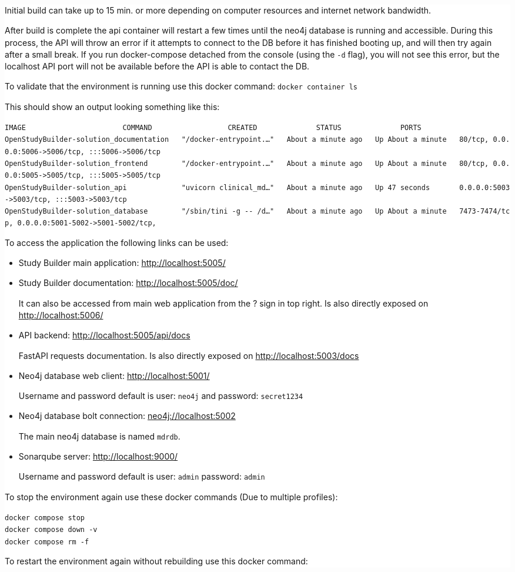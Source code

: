 Initial build can take up to 15 min. or more depending on computer resources
and internet network bandwidth.

After build is complete the api container will restart a few times
until the neo4j database is running and accessible.
During this process, the API will throw an error if it attempts to connect to the DB
before it has finished booting up, and will then try again after a small break.
If you run docker-compose detached from the console (using the `-d` flag),
you will not see this error, but the localhost API port will not be available
before the API is able to contact the DB.

To validate that the environment is running use this docker command:
`docker container ls`

This should show an output looking something like this:
```
IMAGE                       COMMAND                  CREATED              STATUS              PORTS
OpenStudyBuilder-solution_documentation   "/docker-entrypoint.…"   About a minute ago   Up About a minute   80/tcp, 0.0.0.0:5006->5006/tcp, :::5006->5006/tcp
OpenStudyBuilder-solution_frontend        "/docker-entrypoint.…"   About a minute ago   Up About a minute   80/tcp, 0.0.0.0:5005->5005/tcp, :::5005->5005/tcp
OpenStudyBuilder-solution_api             "uvicorn clinical_md…"   About a minute ago   Up 47 seconds       0.0.0.0:5003->5003/tcp, :::5003->5003/tcp
OpenStudyBuilder-solution_database        "/sbin/tini -g -- /d…"   About a minute ago   Up About a minute   7473-7474/tcp, 0.0.0.0:5001-5002->5001-5002/tcp,
```

To access the application the following links can be used:

- Study Builder main application: <http://localhost:5005/>

- Study Builder documentation: <http://localhost:5005/doc/>

  It can also be accessed from main web application from the ? sign in top right.
  Is also directly exposed on <http://localhost:5006/>

- API backend: <http://localhost:5005/api/docs>

  FastAPI requests documentation. Is also directly exposed on <http://localhost:5003/docs>

- Neo4j database web client: <http://localhost:5001/>

  Username and password default is user: `neo4j` and password: `secret1234`

- Neo4j database bolt connection: <neo4j://localhost:5002>

  The main neo4j database is named `mdrdb`.

- Sonarqube server: <http://localhost:9000/>

  Username and password default is user: `admin` password: `admin`

To stop the environment again use these docker commands (Due to multiple profiles):
```
docker compose stop
docker compose down -v
docker compose rm -f
```

To restart the environment again without rebuilding use this docker command:
